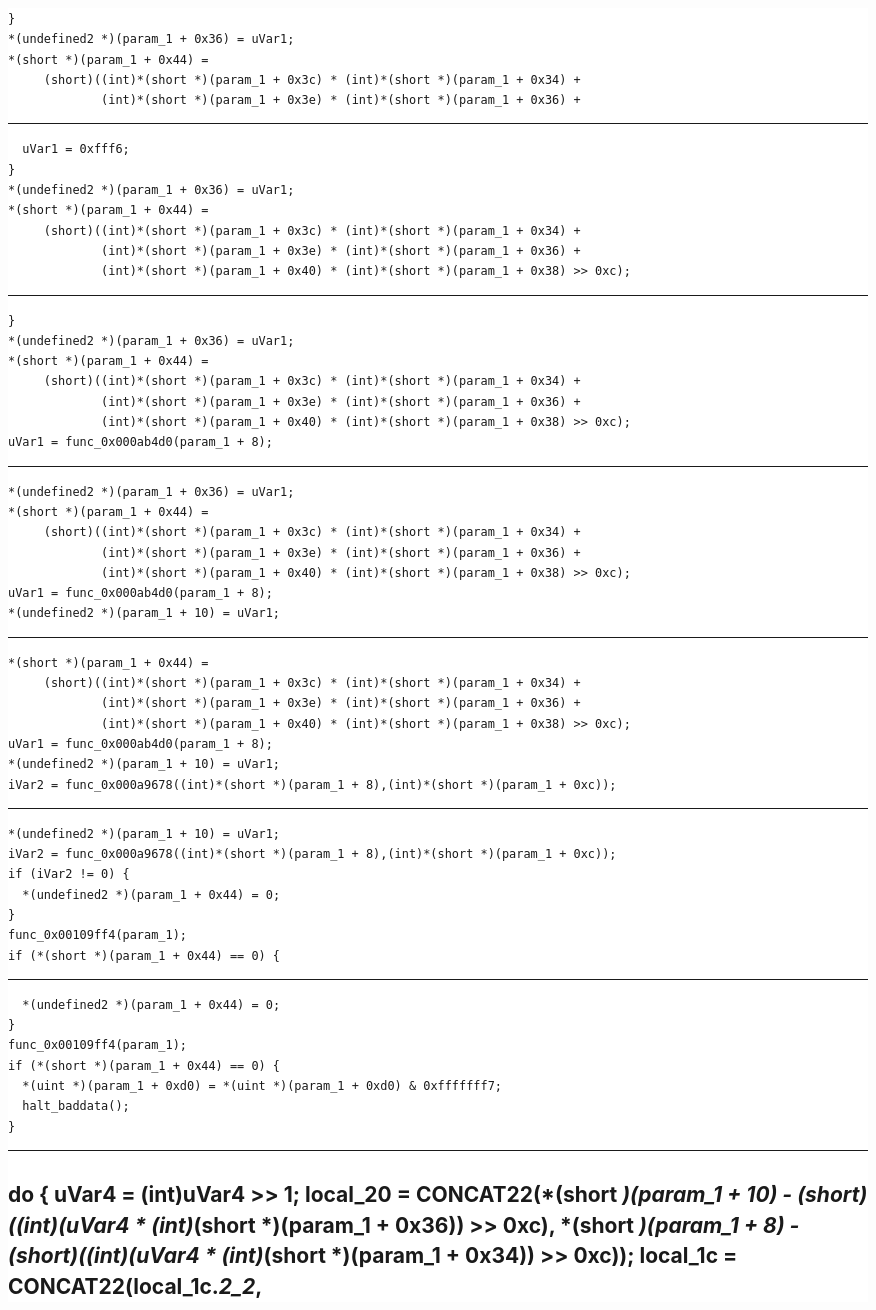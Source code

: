     }
    *(undefined2 *)(param_1 + 0x36) = uVar1;
    *(short *)(param_1 + 0x44) =
         (short)((int)*(short *)(param_1 + 0x3c) * (int)*(short *)(param_1 + 0x34) +
                 (int)*(short *)(param_1 + 0x3e) * (int)*(short *)(param_1 + 0x36) +
---
      uVar1 = 0xfff6;
    }
    *(undefined2 *)(param_1 + 0x36) = uVar1;
    *(short *)(param_1 + 0x44) =
         (short)((int)*(short *)(param_1 + 0x3c) * (int)*(short *)(param_1 + 0x34) +
                 (int)*(short *)(param_1 + 0x3e) * (int)*(short *)(param_1 + 0x36) +
                 (int)*(short *)(param_1 + 0x40) * (int)*(short *)(param_1 + 0x38) >> 0xc);
---
    }
    *(undefined2 *)(param_1 + 0x36) = uVar1;
    *(short *)(param_1 + 0x44) =
         (short)((int)*(short *)(param_1 + 0x3c) * (int)*(short *)(param_1 + 0x34) +
                 (int)*(short *)(param_1 + 0x3e) * (int)*(short *)(param_1 + 0x36) +
                 (int)*(short *)(param_1 + 0x40) * (int)*(short *)(param_1 + 0x38) >> 0xc);
    uVar1 = func_0x000ab4d0(param_1 + 8);
---
    *(undefined2 *)(param_1 + 0x36) = uVar1;
    *(short *)(param_1 + 0x44) =
         (short)((int)*(short *)(param_1 + 0x3c) * (int)*(short *)(param_1 + 0x34) +
                 (int)*(short *)(param_1 + 0x3e) * (int)*(short *)(param_1 + 0x36) +
                 (int)*(short *)(param_1 + 0x40) * (int)*(short *)(param_1 + 0x38) >> 0xc);
    uVar1 = func_0x000ab4d0(param_1 + 8);
    *(undefined2 *)(param_1 + 10) = uVar1;
---
    *(short *)(param_1 + 0x44) =
         (short)((int)*(short *)(param_1 + 0x3c) * (int)*(short *)(param_1 + 0x34) +
                 (int)*(short *)(param_1 + 0x3e) * (int)*(short *)(param_1 + 0x36) +
                 (int)*(short *)(param_1 + 0x40) * (int)*(short *)(param_1 + 0x38) >> 0xc);
    uVar1 = func_0x000ab4d0(param_1 + 8);
    *(undefined2 *)(param_1 + 10) = uVar1;
    iVar2 = func_0x000a9678((int)*(short *)(param_1 + 8),(int)*(short *)(param_1 + 0xc));
---
    *(undefined2 *)(param_1 + 10) = uVar1;
    iVar2 = func_0x000a9678((int)*(short *)(param_1 + 8),(int)*(short *)(param_1 + 0xc));
    if (iVar2 != 0) {
      *(undefined2 *)(param_1 + 0x44) = 0;
    }
    func_0x00109ff4(param_1);
    if (*(short *)(param_1 + 0x44) == 0) {
---
      *(undefined2 *)(param_1 + 0x44) = 0;
    }
    func_0x00109ff4(param_1);
    if (*(short *)(param_1 + 0x44) == 0) {
      *(uint *)(param_1 + 0xd0) = *(uint *)(param_1 + 0xd0) & 0xfffffff7;
      halt_baddata();
    }
---
  do {
    uVar4 = (int)uVar4 >> 1;
    local_20 = CONCAT22(*(short *)(param_1 + 10) -
                        (short)((int)(uVar4 * (int)*(short *)(param_1 + 0x36)) >> 0xc),
                        *(short *)(param_1 + 8) -
                        (short)((int)(uVar4 * (int)*(short *)(param_1 + 0x34)) >> 0xc));
    local_1c = CONCAT22(local_1c._2_2_,
---